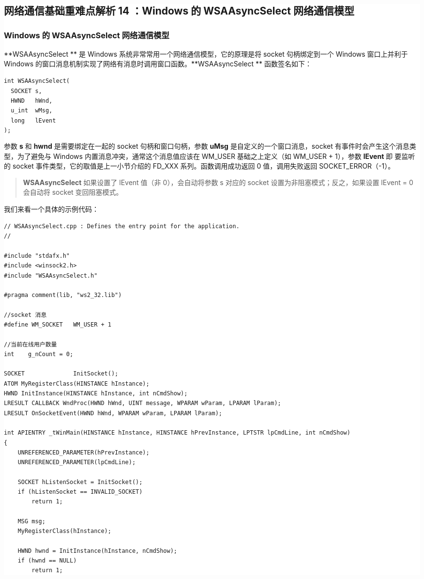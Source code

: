 ## 网络通信基础重难点解析 14 ：Windows 的 WSAAsyncSelect 网络通信模型



### Windows 的 WSAAsyncSelect 网络通信模型

**WSAAsyncSelect ** 是 Windows 系统非常常用一个网络通信模型，它的原理是将 socket 句柄绑定到一个 Windows 窗口上并利于 Windows 的窗口消息机制实现了网络有消息时调用窗口函数。**WSAAsyncSelect ** 函数签名如下：

```
int WSAAsyncSelect(
  SOCKET s,
  HWND   hWnd,
  u_int  wMsg,
  long   lEvent
);
```

参数 **s** 和 **hwnd** 是需要绑定在一起的 socket 句柄和窗口句柄，参数 **uMsg** 是自定义的一个窗口消息，socket 有事件时会产生这个消息类型，为了避免与 Windows 内置消息冲突，通常这个消息值应该在 WM_USER 基础之上定义（如 WM_USER + 1），参数 **lEvent** 即 要监听的 socket 事件类型，它的取值是上一小节介绍的 FD_XXX 系列。函数调用成功返回 0 值，调用失败返回 SOCKET_ERROR（-1）。

> **WSAAsyncSelect** 如果设置了 lEvent 值（非 0），会自动将参数 s 对应的 socket 设置为非阻塞模式；反之，如果设置 lEvent = 0 会自动将 socket 变回阻塞模式。



我们来看一个具体的示例代码：

```
// WSAAsyncSelect.cpp : Defines the entry point for the application.
//

#include "stdafx.h"
#include <winsock2.h>
#include "WSAAsyncSelect.h"

#pragma comment(lib, "ws2_32.lib")

//socket 消息
#define WM_SOCKET   WM_USER + 1

//当前在线用户数量
int    g_nCount = 0;

SOCKET              InitSocket();
ATOM MyRegisterClass(HINSTANCE hInstance);
HWND InitInstance(HINSTANCE hInstance, int nCmdShow);
LRESULT CALLBACK WndProc(HWND hWnd, UINT message, WPARAM wParam, LPARAM lParam);
LRESULT OnSocketEvent(HWND hWnd, WPARAM wParam, LPARAM lParam);

int APIENTRY _tWinMain(HINSTANCE hInstance, HINSTANCE hPrevInstance, LPTSTR lpCmdLine, int nCmdShow)
{
	UNREFERENCED_PARAMETER(hPrevInstance);
	UNREFERENCED_PARAMETER(lpCmdLine);

    SOCKET hListenSocket = InitSocket();
    if (hListenSocket == INVALID_SOCKET)
        return 1;

	MSG msg;
	MyRegisterClass(hInstance);

    HWND hwnd = InitInstance(hInstance, nCmdShow);
    if (hwnd == NULL)
        return 1;
```